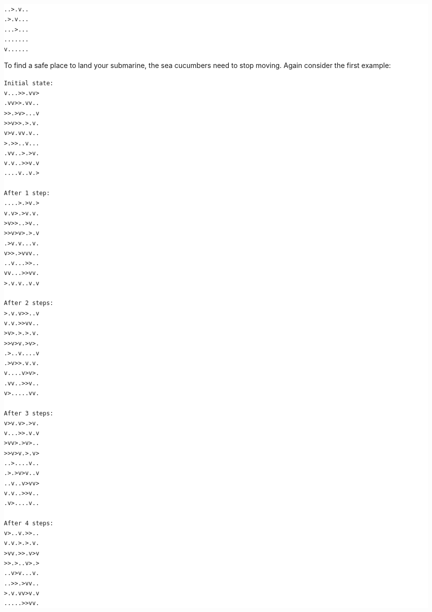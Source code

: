 ```
..>.v..
.>.v...
...>...
.......
v......
```

To find a safe place to land your submarine, the sea cucumbers need to stop moving. Again consider the first example:

```
Initial state:
v...>>.vv>
.vv>>.vv..
>>.>v>...v
>>v>>.>.v.
v>v.vv.v..
>.>>..v...
.vv..>.>v.
v.v..>>v.v
....v..v.>

After 1 step:
....>.>v.>
v.v>.>v.v.
>v>>..>v..
>>v>v>.>.v
.>v.v...v.
v>>.>vvv..
..v...>>..
vv...>>vv.
>.v.v..v.v

After 2 steps:
>.v.v>>..v
v.v.>>vv..
>v>.>.>.v.
>>v>v.>v>.
.>..v....v
.>v>>.v.v.
v....v>v>.
.vv..>>v..
v>.....vv.

After 3 steps:
v>v.v>.>v.
v...>>.v.v
>vv>.>v>..
>>v>v.>.v>
..>....v..
.>.>v>v..v
..v..v>vv>
v.v..>>v..
.v>....v..

After 4 steps:
v>..v.>>..
v.v.>.>.v.
>vv.>>.v>v
>>.>..v>.>
..v>v...v.
..>>.>vv..
>.v.vv>v.v
.....>>vv.
```